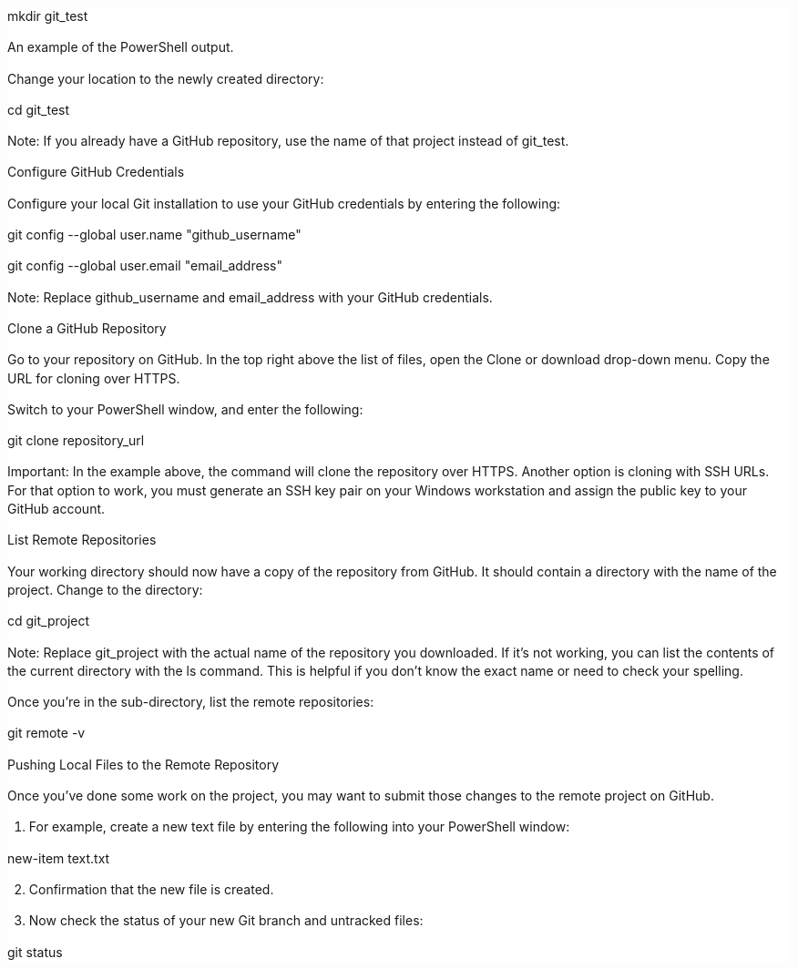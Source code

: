 mkdir git_test

An example of the PowerShell output.


Change your location to the newly created directory:

cd git_test

Note: If you already have a GitHub repository, use the name of that project instead of git_test.

Configure GitHub Credentials

Configure your local Git installation to use your GitHub credentials by entering the following:

git config --global user.name "github_username"

git config --global user.email "email_address"

Note: Replace github_username and email_address with your GitHub credentials.

Clone a GitHub Repository

Go to your repository on GitHub. In the top right above the list of files, open the Clone or download drop-down menu. Copy the URL for cloning over HTTPS.


Switch to your PowerShell window, and enter the following:

git clone repository_url

Important: In the example above, the command will clone the repository over HTTPS. Another option is cloning with SSH URLs. For that option to work, you must generate an SSH key pair on your Windows workstation and assign the public key to your GitHub account.

List Remote Repositories

Your working directory should now have a copy of the repository from GitHub. It should contain a directory with the name of the project. Change to the directory:

cd git_project

Note: Replace git_project with the actual name of the repository you downloaded. If it’s not working, you can list the contents of the current directory with the ls command. This is helpful if you don’t know the exact name or need to check your spelling.

Once you’re in the sub-directory, list the remote repositories:

git remote -v

Pushing Local Files to the Remote Repository

Once you’ve done some work on the project, you may want to submit those changes to the remote project on GitHub.

1. For example, create a new text file by entering the following into your PowerShell window:

new-item text.txt

2. Confirmation that the new file is created.


3. Now check the status of your new Git branch and untracked files:

git status
